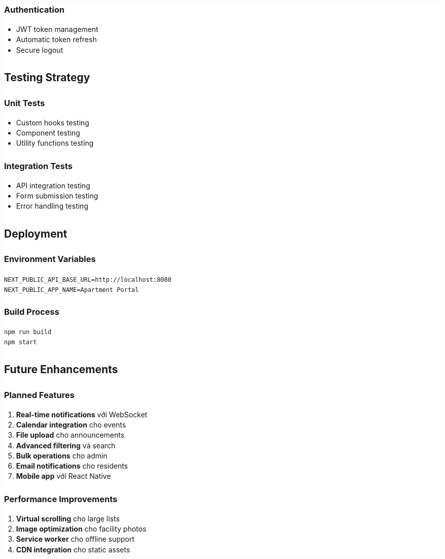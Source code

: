### Authentication
- JWT token management
- Automatic token refresh
- Secure logout

## Testing Strategy

### Unit Tests
- Custom hooks testing
- Component testing
- Utility functions testing

### Integration Tests
- API integration testing
- Form submission testing
- Error handling testing

## Deployment

### Environment Variables
```env
NEXT_PUBLIC_API_BASE_URL=http://localhost:8080
NEXT_PUBLIC_APP_NAME=Apartment Portal
```

### Build Process
```bash
npm run build
npm start
```

## Future Enhancements

### Planned Features
1. **Real-time notifications** với WebSocket
2. **Calendar integration** cho events
3. **File upload** cho announcements
4. **Advanced filtering** và search
5. **Bulk operations** cho admin
6. **Email notifications** cho residents
7. **Mobile app** với React Native

### Performance Improvements
1. **Virtual scrolling** cho large lists
2. **Image optimization** cho facility photos
3. **Service worker** cho offline support
4. **CDN integration** cho static assets
